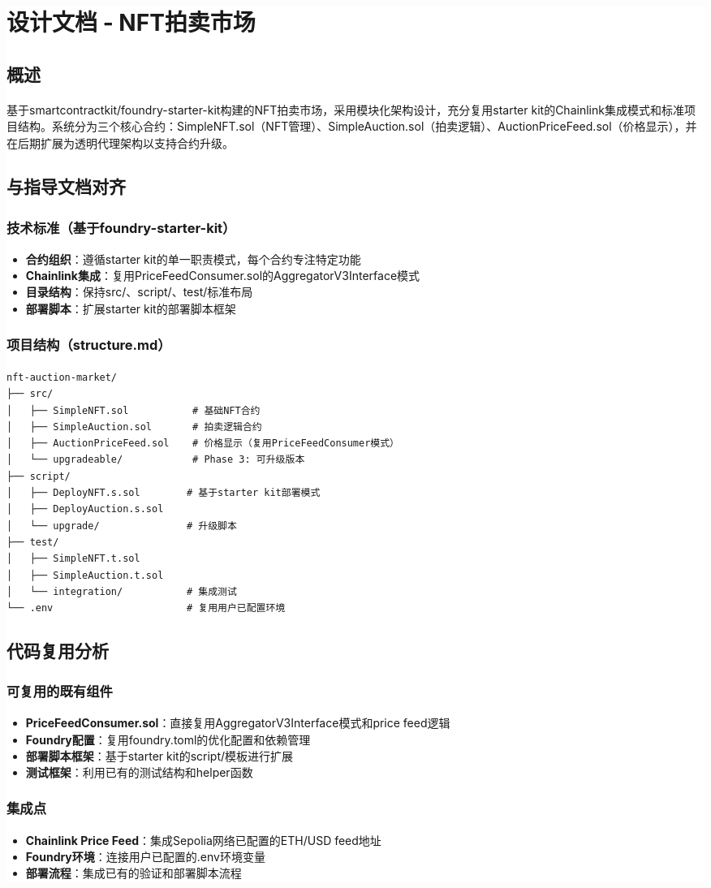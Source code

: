 # 设计文档 - NFT拍卖市场

## 概述

基于smartcontractkit/foundry-starter-kit构建的NFT拍卖市场，采用模块化架构设计，充分复用starter kit的Chainlink集成模式和标准项目结构。系统分为三个核心合约：SimpleNFT.sol（NFT管理）、SimpleAuction.sol（拍卖逻辑）、AuctionPriceFeed.sol（价格显示），并在后期扩展为透明代理架构以支持合约升级。

## 与指导文档对齐

### 技术标准（基于foundry-starter-kit）
- **合约组织**：遵循starter kit的单一职责模式，每个合约专注特定功能
- **Chainlink集成**：复用PriceFeedConsumer.sol的AggregatorV3Interface模式
- **目录结构**：保持src/、script/、test/标准布局
- **部署脚本**：扩展starter kit的部署脚本框架

### 项目结构（structure.md）
```
nft-auction-market/
├── src/
│   ├── SimpleNFT.sol           # 基础NFT合约
│   ├── SimpleAuction.sol       # 拍卖逻辑合约
│   ├── AuctionPriceFeed.sol    # 价格显示（复用PriceFeedConsumer模式）
│   └── upgradeable/            # Phase 3: 可升级版本
├── script/
│   ├── DeployNFT.s.sol        # 基于starter kit部署模式
│   ├── DeployAuction.s.sol
│   └── upgrade/               # 升级脚本
├── test/
│   ├── SimpleNFT.t.sol
│   ├── SimpleAuction.t.sol
│   └── integration/           # 集成测试
└── .env                       # 复用用户已配置环境
```

## 代码复用分析

### 可复用的既有组件
- **PriceFeedConsumer.sol**：直接复用AggregatorV3Interface模式和price feed逻辑
- **Foundry配置**：复用foundry.toml的优化配置和依赖管理
- **部署脚本框架**：基于starter kit的script/模板进行扩展
- **测试框架**：利用已有的测试结构和helper函数

### 集成点
- **Chainlink Price Feed**：集成Sepolia网络已配置的ETH/USD feed地址
- **Foundry环境**：连接用户已配置的.env环境变量
- **部署流程**：集成已有的验证和部署脚本流程
